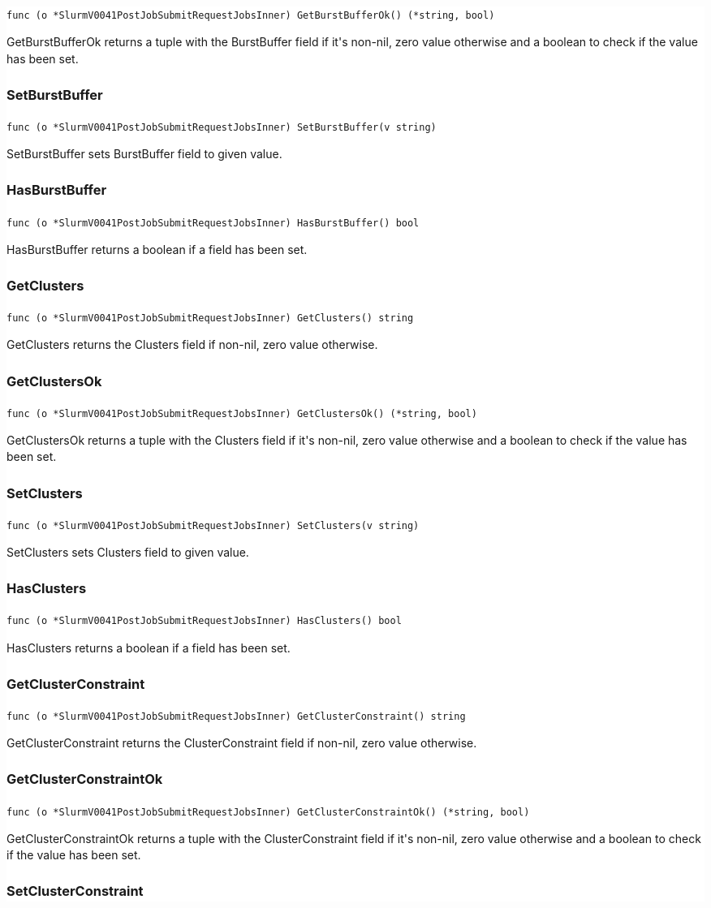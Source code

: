 `func (o *SlurmV0041PostJobSubmitRequestJobsInner) GetBurstBufferOk() (*string, bool)`

GetBurstBufferOk returns a tuple with the BurstBuffer field if it's non-nil, zero value otherwise
and a boolean to check if the value has been set.

### SetBurstBuffer

`func (o *SlurmV0041PostJobSubmitRequestJobsInner) SetBurstBuffer(v string)`

SetBurstBuffer sets BurstBuffer field to given value.

### HasBurstBuffer

`func (o *SlurmV0041PostJobSubmitRequestJobsInner) HasBurstBuffer() bool`

HasBurstBuffer returns a boolean if a field has been set.

### GetClusters

`func (o *SlurmV0041PostJobSubmitRequestJobsInner) GetClusters() string`

GetClusters returns the Clusters field if non-nil, zero value otherwise.

### GetClustersOk

`func (o *SlurmV0041PostJobSubmitRequestJobsInner) GetClustersOk() (*string, bool)`

GetClustersOk returns a tuple with the Clusters field if it's non-nil, zero value otherwise
and a boolean to check if the value has been set.

### SetClusters

`func (o *SlurmV0041PostJobSubmitRequestJobsInner) SetClusters(v string)`

SetClusters sets Clusters field to given value.

### HasClusters

`func (o *SlurmV0041PostJobSubmitRequestJobsInner) HasClusters() bool`

HasClusters returns a boolean if a field has been set.

### GetClusterConstraint

`func (o *SlurmV0041PostJobSubmitRequestJobsInner) GetClusterConstraint() string`

GetClusterConstraint returns the ClusterConstraint field if non-nil, zero value otherwise.

### GetClusterConstraintOk

`func (o *SlurmV0041PostJobSubmitRequestJobsInner) GetClusterConstraintOk() (*string, bool)`

GetClusterConstraintOk returns a tuple with the ClusterConstraint field if it's non-nil, zero value otherwise
and a boolean to check if the value has been set.

### SetClusterConstraint
